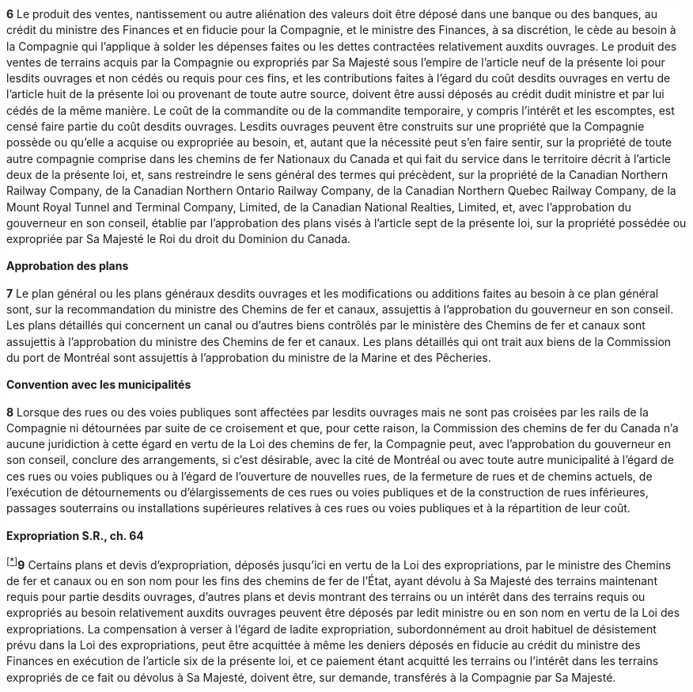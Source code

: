 **6** Le produit des ventes, nantissement ou autre aliénation des valeurs doit être déposé dans une banque ou des banques, au crédit du ministre des Finances et en fiducie pour la Compagnie, et le ministre des Finances, à sa discrétion, le cède au besoin à la Compagnie qui l’applique à solder les dépenses faites ou les dettes contractées relativement auxdits ouvrages. Le produit des ventes de terrains acquis par la Compagnie ou expropriés par Sa Majesté sous l’empire de l’article neuf de la présente loi pour lesdits ouvrages et non cédés ou requis pour ces fins, et les contributions faites à l’égard du coût desdits ouvrages en vertu de l’article huit de la présente loi ou provenant de toute autre source, doivent être aussi déposés au crédit dudit ministre et par lui cédés de la même manière. Le coût de la commandite ou de la commandite temporaire, y compris l’intérêt et les escomptes, est censé faire partie du coût desdits ouvrages. Lesdits ouvrages peuvent être construits sur une propriété que la Compagnie possède ou qu’elle a acquise ou expropriée au besoin, et, autant que la nécessité peut s’en faire sentir, sur la propriété de toute autre compagnie comprise dans les chemins de fer Nationaux du Canada et qui fait du service dans le territoire décrit à l’article deux de la présente loi, et, sans restreindre le sens général des termes qui précèdent, sur la propriété de la Canadian Northern Railway Company, de la Canadian Northern Ontario Railway Company, de la Canadian Northern Quebec Railway Company, de la Mount Royal Tunnel and Terminal Company, Limited, de la Canadian National Realties, Limited, et, avec l’approbation du gouverneur en son conseil, établie par l’approbation des plans visés à l’article sept de la présente loi, sur la propriété possédée ou expropriée par Sa Majesté le Roi du droit du Dominion du Canada.




**Approbation des plans**

**7** Le plan général ou les plans généraux desdits ouvrages et les modifications ou additions faites au besoin à ce plan général sont, sur la recommandation du ministre des Chemins de fer et canaux, assujettis à l’approbation du gouverneur en son conseil. Les plans détaillés qui concernent un canal ou d’autres biens contrôlés par le ministère des Chemins de fer et canaux sont assujettis à l’approbation du ministre des Chemins de fer et canaux. Les plans détaillés qui ont trait aux biens de la Commission du port de Montréal sont assujettis à l’approbation du ministre de la Marine et des Pêcheries.




**Convention avec les municipalités**

**8** Lorsque des rues ou des voies publiques sont affectées par lesdits ouvrages mais ne sont pas croisées par les rails de la Compagnie ni détournées par suite de ce croisement et que, pour cette raison, la Commission des chemins de fer du Canada n’a aucune juridiction à cette égard en vertu de la Loi des chemins de fer, la Compagnie peut, avec l’approbation du gouverneur en son conseil, conclure des arrangements, si c’est désirable, avec la cité de Montréal ou avec toute autre municipalité à l’égard de ces rues ou voies publiques ou à l’égard de l’ouverture de nouvelles rues, de la fermeture de rues et de chemins actuels, de l’exécution de détournements ou d’élargissements de ces rues ou voies publiques et de la construction de rues inférieures, passages souterrains ou installations supérieures relatives à ces rues ou voies publiques et à la répartition de leur coût.




**Expropriation S.R., ch. 64**

<sup><a href='#C-19.1_fr_1'>[*]</a></sup>**9** Certains plans et devis d’expropriation, déposés jusqu’ici en vertu de la Loi des expropriations, par le ministre des Chemins de fer et canaux ou en son nom pour les fins des chemins de fer de l’État, ayant dévolu à Sa Majesté des terrains maintenant requis pour partie desdits ouvrages, d’autres plans et devis montrant des terrains ou un intérêt dans des terrains requis ou expropriés au besoin relativement auxdits ouvrages peuvent être déposés par ledit ministre ou en son nom en vertu de la Loi des expropriations. La compensation à verser à l’égard de ladite expropriation, subordonnément au droit habituel de désistement prévu dans la Loi des expropriations, peut être acquittée à même les deniers déposés en fiducie au crédit du ministre des Finances en exécution de l’article six de la présente loi, et ce paiement étant acquitté les terrains ou l’intérêt dans les terrains expropriés de ce fait ou dévolus à Sa Majesté, doivent être, sur demande, transférés à la Compagnie par Sa Majesté.
